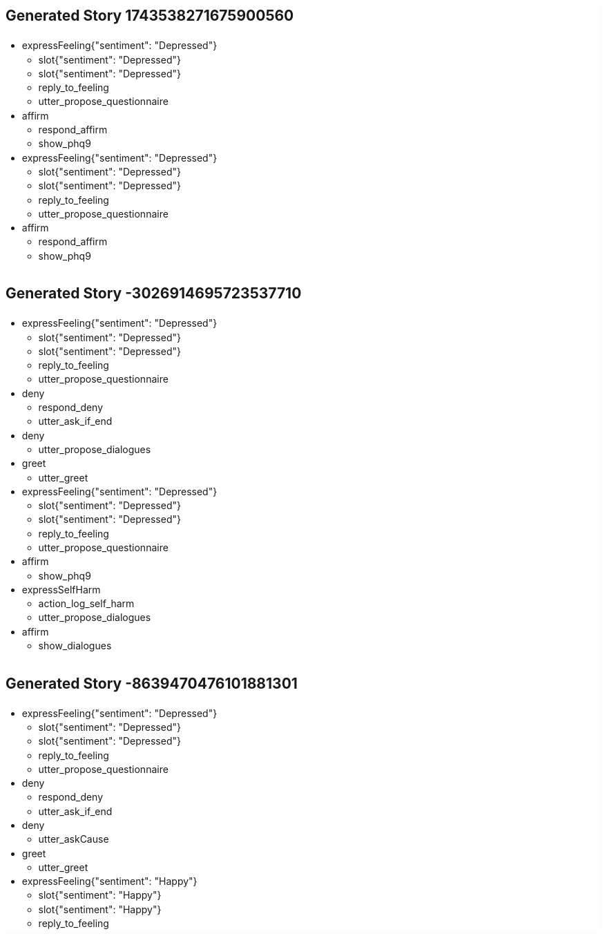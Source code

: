 ## Generated Story 1743538271675900560
* expressFeeling{"sentiment": "Depressed"}
    - slot{"sentiment": "Depressed"}
    - slot{"sentiment": "Depressed"}
    - reply_to_feeling
    - utter_propose_questionnaire
* affirm
    - respond_affirm
    - show_phq9
* expressFeeling{"sentiment": "Depressed"}
    - slot{"sentiment": "Depressed"}
    - slot{"sentiment": "Depressed"}
    - reply_to_feeling
    - utter_propose_questionnaire
* affirm
    - respond_affirm
    - show_phq9

## Generated Story -3026914695723537710
* expressFeeling{"sentiment": "Depressed"}
    - slot{"sentiment": "Depressed"}
    - slot{"sentiment": "Depressed"}
    - reply_to_feeling
    - utter_propose_questionnaire
* deny
    - respond_deny
    - utter_ask_if_end
* deny
    - utter_propose_dialogues
* greet
    - utter_greet
* expressFeeling{"sentiment": "Depressed"}
    - slot{"sentiment": "Depressed"}
    - slot{"sentiment": "Depressed"}
    - reply_to_feeling
    - utter_propose_questionnaire
* affirm
    - show_phq9
* expressSelfHarm
    - action_log_self_harm
    - utter_propose_dialogues
* affirm
    - show_dialogues

## Generated Story -8639470476101881301
* expressFeeling{"sentiment": "Depressed"}
    - slot{"sentiment": "Depressed"}
    - slot{"sentiment": "Depressed"}
    - reply_to_feeling
    - utter_propose_questionnaire
* deny
    - respond_deny
    - utter_ask_if_end
* deny
    - utter_askCause
* greet
    - utter_greet
* expressFeeling{"sentiment": "Happy"}
    - slot{"sentiment": "Happy"}
    - slot{"sentiment": "Happy"}
    - reply_to_feeling